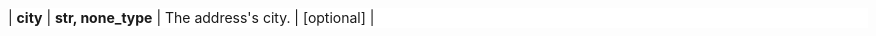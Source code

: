 | **city**            | **str, none_type**                               | The address&#39;s city.
| [optional]            |